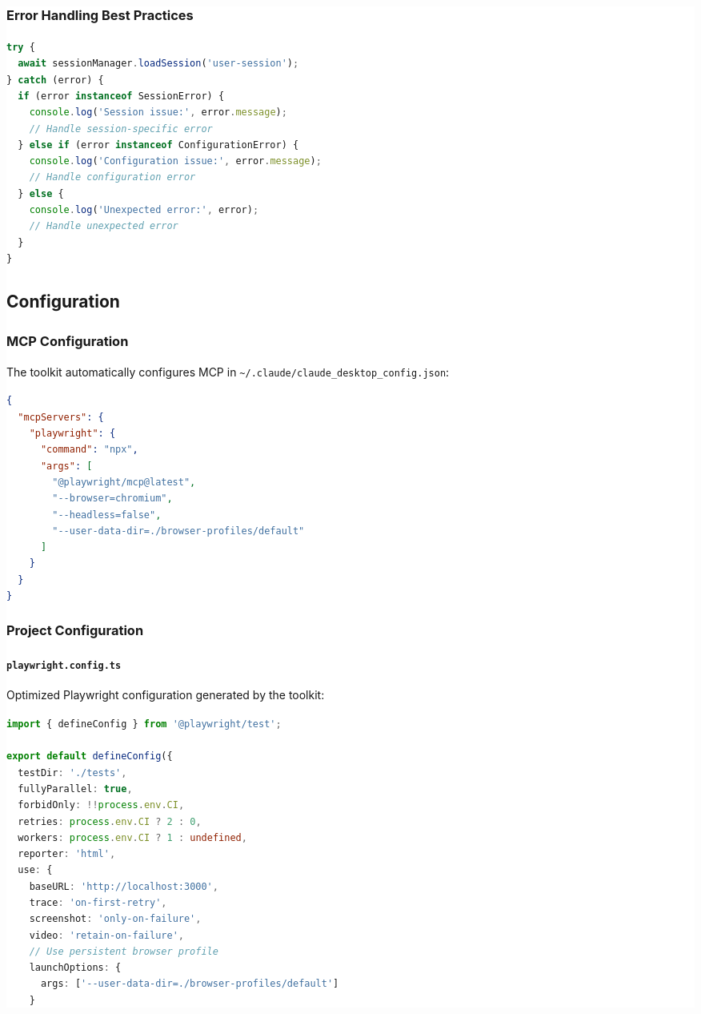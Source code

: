 ### Error Handling Best Practices

```typescript
try {
  await sessionManager.loadSession('user-session');
} catch (error) {
  if (error instanceof SessionError) {
    console.log('Session issue:', error.message);
    // Handle session-specific error
  } else if (error instanceof ConfigurationError) {
    console.log('Configuration issue:', error.message);
    // Handle configuration error
  } else {
    console.log('Unexpected error:', error);
    // Handle unexpected error
  }
}
```

## Configuration

### MCP Configuration

The toolkit automatically configures MCP in `~/.claude/claude_desktop_config.json`:

```json
{
  "mcpServers": {
    "playwright": {
      "command": "npx",
      "args": [
        "@playwright/mcp@latest",
        "--browser=chromium",
        "--headless=false",
        "--user-data-dir=./browser-profiles/default"
      ]
    }
  }
}
```

### Project Configuration

#### `playwright.config.ts`
Optimized Playwright configuration generated by the toolkit:

```typescript
import { defineConfig } from '@playwright/test';

export default defineConfig({
  testDir: './tests',
  fullyParallel: true,
  forbidOnly: !!process.env.CI,
  retries: process.env.CI ? 2 : 0,
  workers: process.env.CI ? 1 : undefined,
  reporter: 'html',
  use: {
    baseURL: 'http://localhost:3000',
    trace: 'on-first-retry',
    screenshot: 'only-on-failure',
    video: 'retain-on-failure',
    // Use persistent browser profile
    launchOptions: {
      args: ['--user-data-dir=./browser-profiles/default']
    }
```